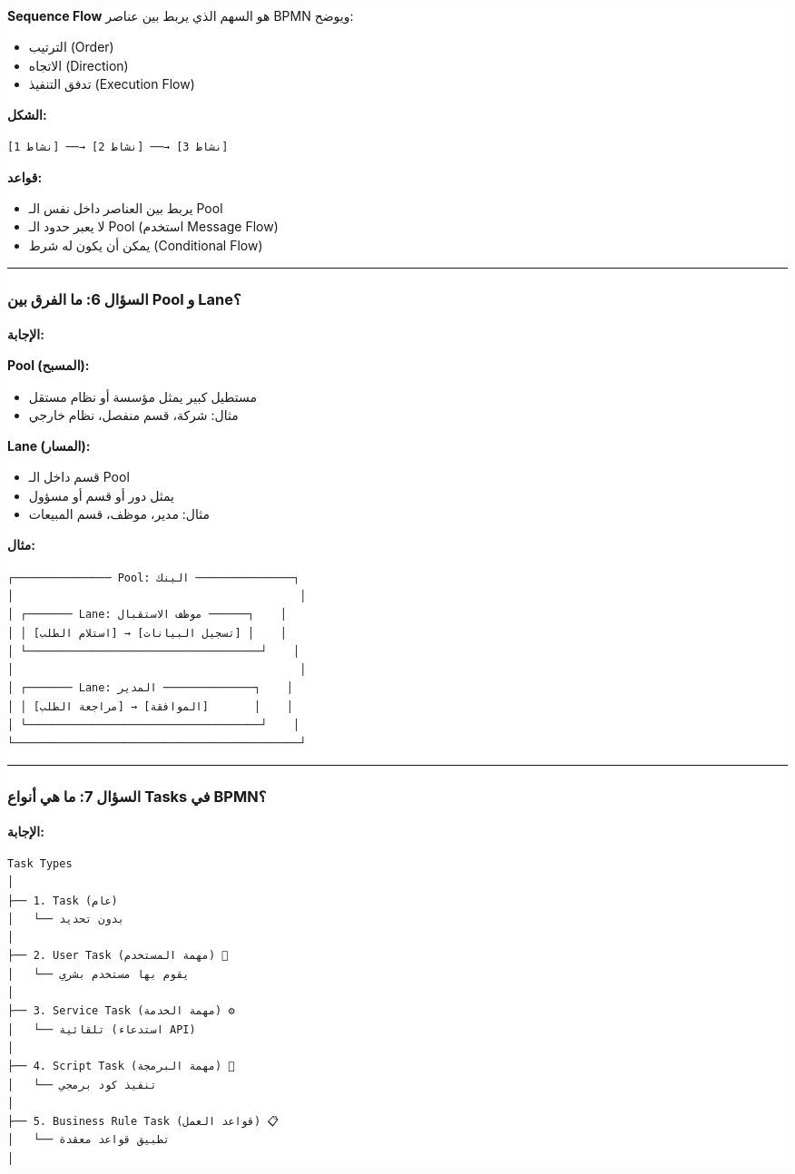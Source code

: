 **Sequence Flow** هو السهم الذي يربط بين عناصر BPMN ويوضح:
- الترتيب (Order)
- الاتجاه (Direction)
- تدفق التنفيذ (Execution Flow)

**الشكل:**
```
[نشاط 1] ──→ [نشاط 2] ──→ [نشاط 3]
```

**قواعد:**
- يربط بين العناصر داخل نفس الـ Pool
- لا يعبر حدود الـ Pool (استخدم Message Flow)
- يمكن أن يكون له شرط (Conditional Flow)

---

### السؤال 6: ما الفرق بين Pool و Lane؟

**الإجابة:**

**Pool (المسبح):**
- مستطيل كبير يمثل مؤسسة أو نظام مستقل
- مثال: شركة، قسم منفصل، نظام خارجي

**Lane (المسار):**
- قسم داخل الـ Pool
- يمثل دور أو قسم أو مسؤول
- مثال: مدير، موظف، قسم المبيعات

**مثال:**
```
┌─────────────── Pool: البنك ───────────────┐
│                                            │
│ ┌─────── Lane: موظف الاستقبال ──────┐    │
│ │ [استلام الطلب] → [تسجيل البيانات] │    │
│ └────────────────────────────────────┘    │
│                                            │
│ ┌─────── Lane: المدير ──────────────┐    │
│ │ [مراجعة الطلب] → [الموافقة]       │    │
│ └────────────────────────────────────┘    │
└────────────────────────────────────────────┘
```

---

### السؤال 7: ما هي أنواع Tasks في BPMN؟

**الإجابة:**

```
Task Types
│
├── 1. Task (عام)
│   └── بدون تحديد
│
├── 2. User Task (مهمة المستخدم) 👤
│   └── يقوم بها مستخدم بشري
│
├── 3. Service Task (مهمة الخدمة) ⚙️
│   └── تلقائية (استدعاء API)
│
├── 4. Script Task (مهمة البرمجة) 📜
│   └── تنفيذ كود برمجي
│
├── 5. Business Rule Task (قواعد العمل) 📋
│   └── تطبيق قواعد معقدة
│
```